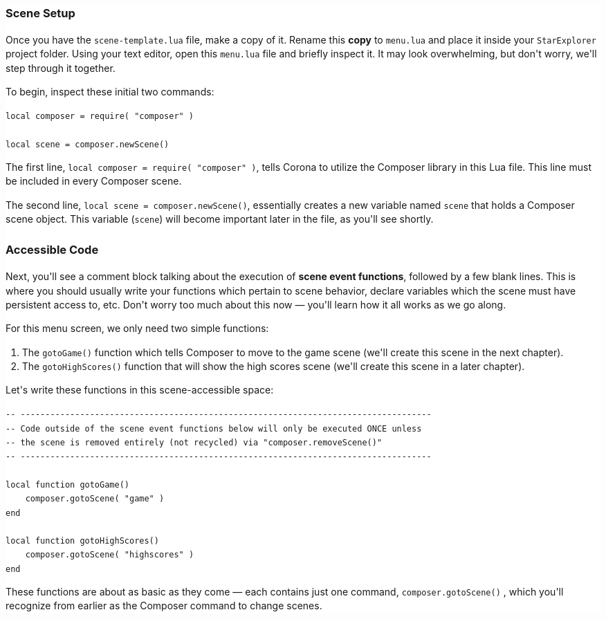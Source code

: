 </div>

### Scene Setup

Once you have the <nobr>`scene-template.lua`</nobr> file, make a copy of it. Rename this __copy__ to `menu.lua` and place it inside your `StarExplorer` project folder. Using your text editor, open this `menu.lua` file and briefly inspect it. It may look overwhelming, but don't worry, we'll step through it together.

To begin, inspect these initial two commands:

``````{ brush="lua" gutter="true" first-line="2" highlight="[2,4]" }
local composer = require( "composer" )

local scene = composer.newScene()
``````

The first line, <nobr>`local composer = require( "composer" )`</nobr>, tells Corona to utilize the Composer library in this Lua file. This line must be included in every Composer scene.

The second line, <nobr>`local scene = composer.newScene()`</nobr>, essentially creates a new variable named `scene` that holds a Composer scene object. This variable (`scene`) will become important later in the file, as you'll see shortly.

### Accessible Code

Next, you'll see a comment block talking about the execution of __scene&nbsp;event&nbsp;functions__, followed by a few blank lines. This is where you should usually write your functions which pertain to scene behavior, declare variables which the scene must have persistent access&nbsp;to,&nbsp;etc. Don't worry too much about this now&nbsp;&mdash; you'll learn how it all works as we go along.

For this menu screen, we only need two simple functions:

1. The `gotoGame()` function which tells Composer to move to the game scene (we'll&nbsp;create this scene in the next&nbsp;chapter).
2. The `gotoHighScores()` function that will show the high scores scene (we'll&nbsp;create this scene in a later&nbsp;chapter).

Let's write these functions in this <nobr>scene-accessible</nobr> space:

``````{ brush="lua" gutter="true" first-line="6" highlight="[11,12,13,15,16,17]" }
-- -----------------------------------------------------------------------------------
-- Code outside of the scene event functions below will only be executed ONCE unless
-- the scene is removed entirely (not recycled) via "composer.removeScene()"
-- -----------------------------------------------------------------------------------

local function gotoGame()
	composer.gotoScene( "game" )
end

local function gotoHighScores()
	composer.gotoScene( "highscores" )
end
``````

These functions are about as basic as they come&nbsp;&mdash; each contains just one command, <nobr>`composer.gotoScene()`</nobr> , which you'll recognize from earlier as the Composer command to change scenes.
